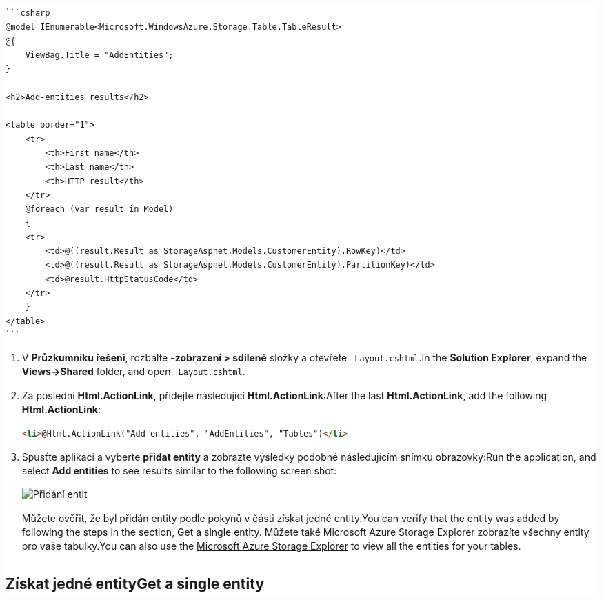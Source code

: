     ```csharp
    @model IEnumerable<Microsoft.WindowsAzure.Storage.Table.TableResult>
    @{
        ViewBag.Title = "AddEntities";
    }
    
    <h2>Add-entities results</h2>
    
    <table border="1">
        <tr>
            <th>First name</th>
            <th>Last name</th>
            <th>HTTP result</th>
        </tr>
        @foreach (var result in Model)
        {
        <tr>
            <td>@((result.Result as StorageAspnet.Models.CustomerEntity).RowKey)</td>
            <td>@((result.Result as StorageAspnet.Models.CustomerEntity).PartitionKey)</td>
            <td>@result.HttpStatusCode</td>
        </tr>
        }
    </table>
    ```

1. <span data-ttu-id="117ff-208">V **Průzkumníku řešení**, rozbalte **-zobrazení > sdílené** složky a otevřete `_Layout.cshtml`.</span><span class="sxs-lookup"><span data-stu-id="117ff-208">In the **Solution Explorer**, expand the **Views->Shared** folder, and open `_Layout.cshtml`.</span></span>

1. <span data-ttu-id="117ff-209">Za poslední **Html.ActionLink**, přidejte následující **Html.ActionLink**:</span><span class="sxs-lookup"><span data-stu-id="117ff-209">After the last **Html.ActionLink**, add the following **Html.ActionLink**:</span></span>

    ```html
    <li>@Html.ActionLink("Add entities", "AddEntities", "Tables")</li>
    ```

1. <span data-ttu-id="117ff-210">Spusťte aplikaci a vyberte **přidat entity** a zobrazte výsledky podobné následujícím snímku obrazovky:</span><span class="sxs-lookup"><span data-stu-id="117ff-210">Run the application, and select **Add entities** to see results similar to the following screen shot:</span></span>
  
    ![Přidání entit](./media/vs-storage-aspnet-getting-started-tables/add-entities-results.png)

    <span data-ttu-id="117ff-212">Můžete ověřit, že byl přidán entity podle pokynů v části [získat jedné entity](#get-a-single-entity).</span><span class="sxs-lookup"><span data-stu-id="117ff-212">You can verify that the entity was added by following the steps in the section, [Get a single entity](#get-a-single-entity).</span></span> <span data-ttu-id="117ff-213">Můžete také [Microsoft Azure Storage Explorer](../vs-azure-tools-storage-manage-with-storage-explorer.md) zobrazíte všechny entity pro vaše tabulky.</span><span class="sxs-lookup"><span data-stu-id="117ff-213">You can also use the [Microsoft Azure Storage Explorer](../vs-azure-tools-storage-manage-with-storage-explorer.md) to view all the entities for your tables.</span></span>

## <a name="get-a-single-entity"></a><span data-ttu-id="117ff-214">Získat jedné entity</span><span class="sxs-lookup"><span data-stu-id="117ff-214">Get a single entity</span></span>
